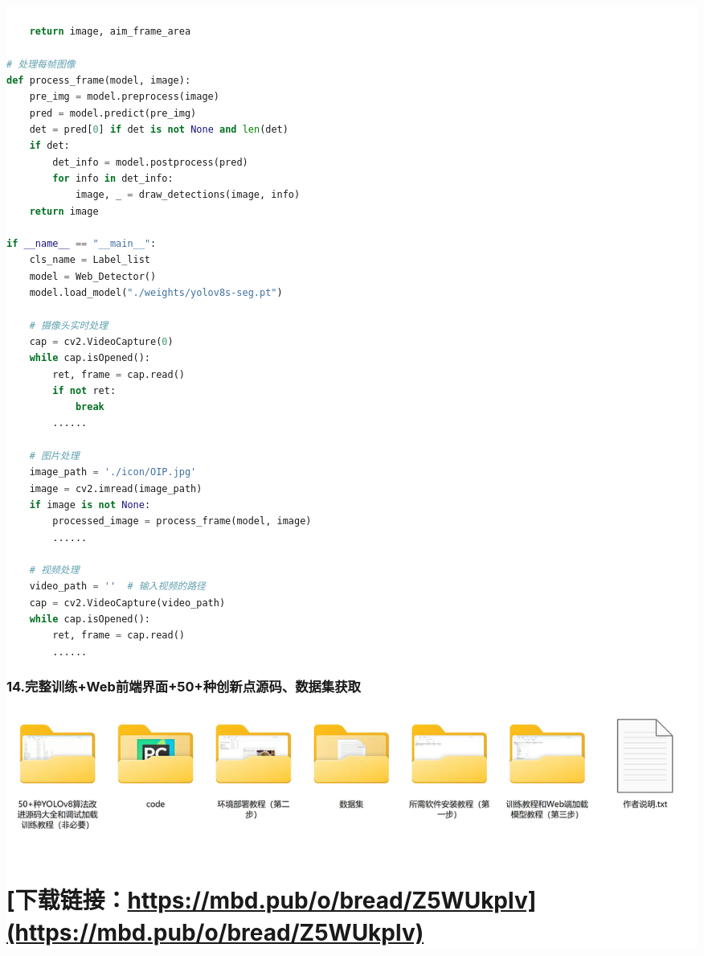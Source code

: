 ```python

    return image, aim_frame_area

# 处理每帧图像
def process_frame(model, image):
    pre_img = model.preprocess(image)
    pred = model.predict(pre_img)
    det = pred[0] if det is not None and len(det)
    if det:
        det_info = model.postprocess(pred)
        for info in det_info:
            image, _ = draw_detections(image, info)
    return image

if __name__ == "__main__":
    cls_name = Label_list
    model = Web_Detector()
    model.load_model("./weights/yolov8s-seg.pt")

    # 摄像头实时处理
    cap = cv2.VideoCapture(0)
    while cap.isOpened():
        ret, frame = cap.read()
        if not ret:
            break
        ......

    # 图片处理
    image_path = './icon/OIP.jpg'
    image = cv2.imread(image_path)
    if image is not None:
        processed_image = process_frame(model, image)
        ......

    # 视频处理
    video_path = ''  # 输入视频的路径
    cap = cv2.VideoCapture(video_path)
    while cap.isOpened():
        ret, frame = cap.read()
        ......
```


### 14.完整训练+Web前端界面+50+种创新点源码、数据集获取

![19.png](19.png)


# [下载链接：https://mbd.pub/o/bread/Z5WUkplv](https://mbd.pub/o/bread/Z5WUkplv)